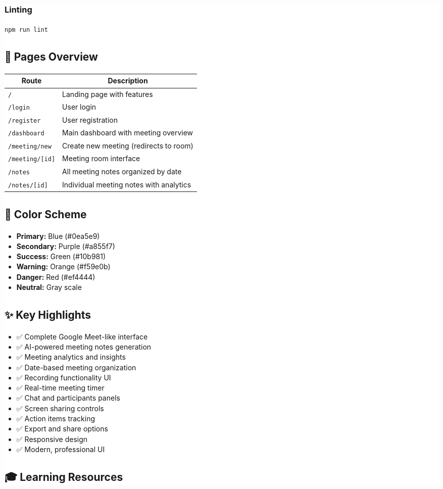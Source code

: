 ### Linting
```bash
npm run lint
```

## 📱 Pages Overview

| Route | Description |
|-------|-------------|
| `/` | Landing page with features |
| `/login` | User login |
| `/register` | User registration |
| `/dashboard` | Main dashboard with meeting overview |
| `/meeting/new` | Create new meeting (redirects to room) |
| `/meeting/[id]` | Meeting room interface |
| `/notes` | All meeting notes organized by date |
| `/notes/[id]` | Individual meeting notes with analytics |

## 🎨 Color Scheme

- **Primary:** Blue (#0ea5e9)
- **Secondary:** Purple (#a855f7)
- **Success:** Green (#10b981)
- **Warning:** Orange (#f59e0b)
- **Danger:** Red (#ef4444)
- **Neutral:** Gray scale

## ✨ Key Highlights

- ✅ Complete Google Meet-like interface
- ✅ AI-powered meeting notes generation
- ✅ Meeting analytics and insights
- ✅ Date-based meeting organization
- ✅ Recording functionality UI
- ✅ Real-time meeting timer
- ✅ Chat and participants panels
- ✅ Screen sharing controls
- ✅ Action items tracking
- ✅ Export and share options
- ✅ Responsive design
- ✅ Modern, professional UI

## 🎓 Learning Resources
